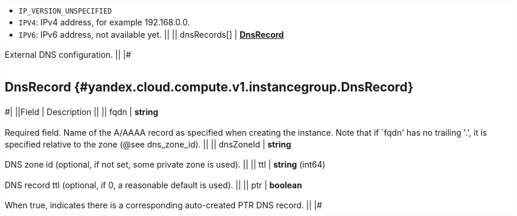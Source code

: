 - `IP_VERSION_UNSPECIFIED`
- `IPV4`: IPv4 address, for example 192.168.0.0.
- `IPV6`: IPv6 address, not available yet. ||
|| dnsRecords[] | **[DnsRecord](#yandex.cloud.compute.v1.instancegroup.DnsRecord)**

External DNS configuration. ||
|#

## DnsRecord {#yandex.cloud.compute.v1.instancegroup.DnsRecord}

#|
||Field | Description ||
|| fqdn | **string**

Required field. Name of the A/AAAA record as specified when creating the instance.
Note that if `fqdn' has no trailing '.', it is specified relative to the zone (@see dns_zone_id). ||
|| dnsZoneId | **string**

DNS zone id (optional, if not set, some private zone is used). ||
|| ttl | **string** (int64)

DNS record ttl (optional, if 0, a reasonable default is used). ||
|| ptr | **boolean**

When true, indicates there is a corresponding auto-created PTR DNS record. ||
|#